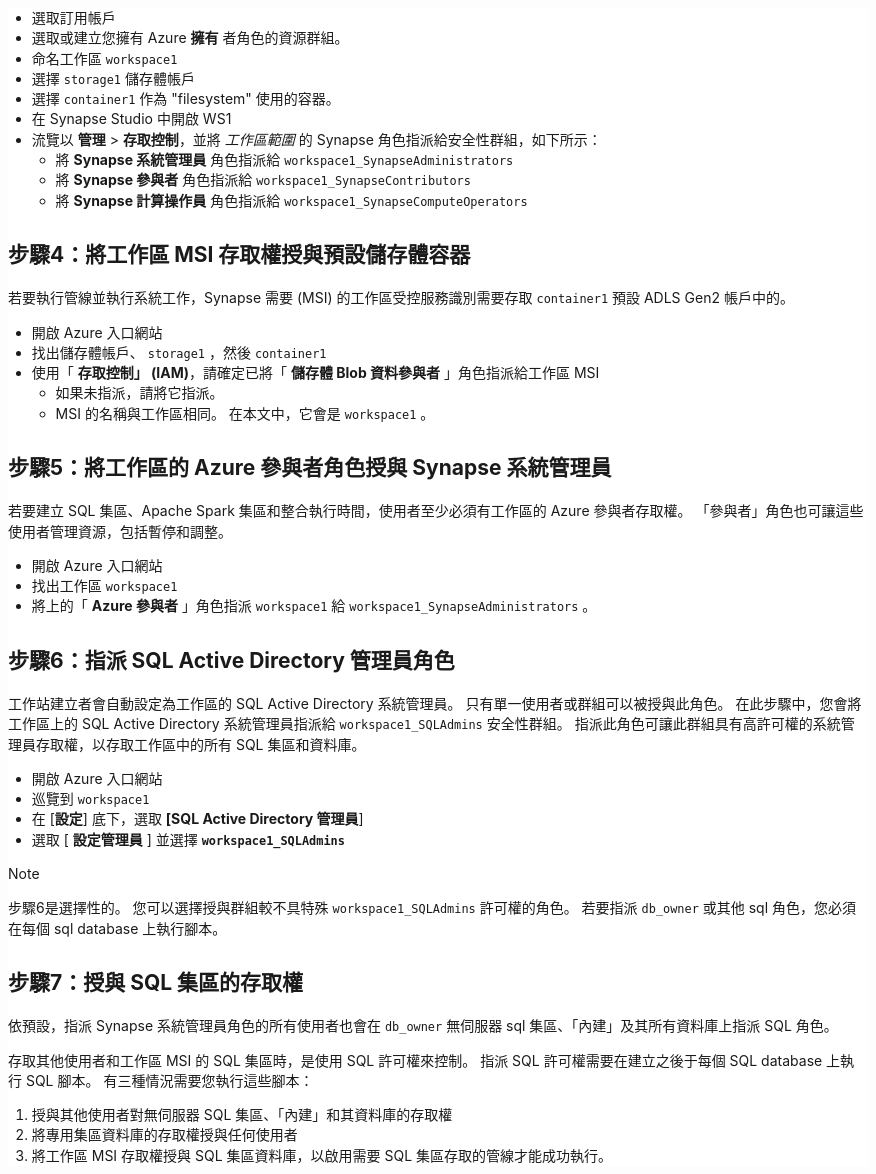 - 選取訂用帳戶
- 選取或建立您擁有 Azure **擁有** 者角色的資源群組。
- 命名工作區 `workspace1`
- 選擇 `storage1` 儲存體帳戶
- 選擇 `container1` 作為 "filesystem" 使用的容器。
- 在 Synapse Studio 中開啟 WS1
- 流覽以 **管理**  >  **存取控制**，並將 *工作區範圍* 的 Synapse 角色指派給安全性群組，如下所示：
  - 將 **Synapse 系統管理員** 角色指派給 `workspace1_SynapseAdministrators` 
  - 將 **Synapse 參與者** 角色指派給 `workspace1_SynapseContributors` 
  - 將 **Synapse 計算操作員** 角色指派給 `workspace1_SynapseComputeOperators`

## <a name="step-4-grant-the-workspace-msi-access-to-the-default-storage-container"></a>步驟4：將工作區 MSI 存取權授與預設儲存體容器

若要執行管線並執行系統工作，Synapse 需要 (MSI) 的工作區受控服務識別需要存取 `container1` 預設 ADLS Gen2 帳戶中的。

- 開啟 Azure 入口網站
- 找出儲存體帳戶、 `storage1` ，然後 `container1`
- 使用「 **存取控制」 (IAM)**，請確定已將「 **儲存體 Blob 資料參與者** 」角色指派給工作區 MSI
  - 如果未指派，請將它指派。
  - MSI 的名稱與工作區相同。 在本文中，它會是 `workspace1` 。

## <a name="step-5-grant-synapse-administrators-the-azure-contributor-role-on-the-workspace"></a>步驟5：將工作區的 Azure 參與者角色授與 Synapse 系統管理員 

若要建立 SQL 集區、Apache Spark 集區和整合執行時間，使用者至少必須有工作區的 Azure 參與者存取權。 「參與者」角色也可讓這些使用者管理資源，包括暫停和調整。

- 開啟 Azure 入口網站
- 找出工作區 `workspace1`
- 將上的「 **Azure 參與者** 」角色指派 `workspace1` 給 `workspace1_SynapseAdministrators` 。 

## <a name="step-6-assign-sql-active-directory-admin-role"></a>步驟6：指派 SQL Active Directory 管理員角色

工作站建立者會自動設定為工作區的 SQL Active Directory 系統管理員。  只有單一使用者或群組可以被授與此角色。 在此步驟中，您會將工作區上的 SQL Active Directory 系統管理員指派給 `workspace1_SQLAdmins` 安全性群組。  指派此角色可讓此群組具有高許可權的系統管理員存取權，以存取工作區中的所有 SQL 集區和資料庫。   

- 開啟 Azure 入口網站
- 巡覽到 `workspace1`
- 在 [**設定**] 底下，選取 **[SQL Active Directory 管理員**]
- 選取 [ **設定管理員** ] 並選擇 **`workspace1_SQLAdmins`**

>[!Note]
>步驟6是選擇性的。  您可以選擇授與群組較不具特殊 `workspace1_SQLAdmins` 許可權的角色。 若要指派 `db_owner` 或其他 sql 角色，您必須在每個 sql database 上執行腳本。 

## <a name="step-7-grant-access-to-sql-pools"></a>步驟7：授與 SQL 集區的存取權

依預設，指派 Synapse 系統管理員角色的所有使用者也會在 `db_owner` 無伺服器 sql 集區、「內建」及其所有資料庫上指派 SQL 角色。

存取其他使用者和工作區 MSI 的 SQL 集區時，是使用 SQL 許可權來控制。  指派 SQL 許可權需要在建立之後于每個 SQL database 上執行 SQL 腳本。  有三種情況需要您執行這些腳本：
1. 授與其他使用者對無伺服器 SQL 集區、「內建」和其資料庫的存取權
2. 將專用集區資料庫的存取權授與任何使用者
3. 將工作區 MSI 存取權授與 SQL 集區資料庫，以啟用需要 SQL 集區存取的管線才能成功執行。
